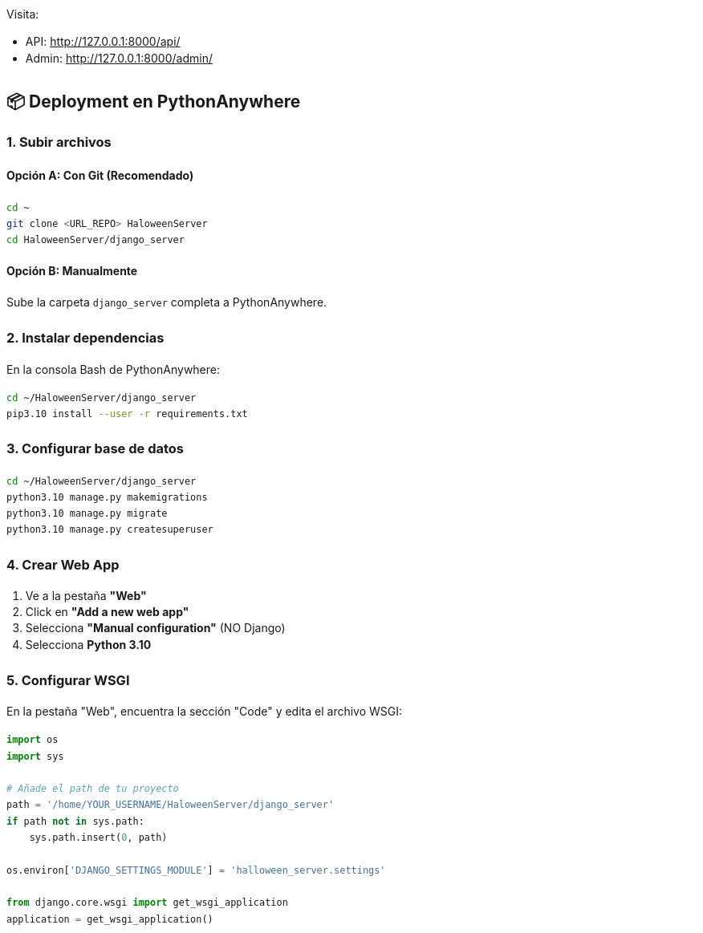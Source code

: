 Visita:
- API: http://127.0.0.1:8000/api/
- Admin: http://127.0.0.1:8000/admin/

## 📦 Deployment en PythonAnywhere

### 1. Subir archivos

#### Opción A: Con Git (Recomendado)
```bash
cd ~
git clone <URL_REPO> HaloweenServer
cd HaloweenServer/django_server
```

#### Opción B: Manualmente
Sube la carpeta `django_server` completa a PythonAnywhere.

### 2. Instalar dependencias

En la consola Bash de PythonAnywhere:
```bash
cd ~/HaloweenServer/django_server
pip3.10 install --user -r requirements.txt
```

### 3. Configurar base de datos

```bash
cd ~/HaloweenServer/django_server
python3.10 manage.py makemigrations
python3.10 manage.py migrate
python3.10 manage.py createsuperuser
```

### 4. Crear Web App

1. Ve a la pestaña **"Web"**
2. Click en **"Add a new web app"**
3. Selecciona **"Manual configuration"** (NO Django)
4. Selecciona **Python 3.10**

### 5. Configurar WSGI

En la pestaña "Web", encuentra la sección "Code" y edita el archivo WSGI:

```python
import os
import sys

# Añade el path de tu proyecto
path = '/home/YOUR_USERNAME/HaloweenServer/django_server'
if path not in sys.path:
    sys.path.insert(0, path)

os.environ['DJANGO_SETTINGS_MODULE'] = 'halloween_server.settings'

from django.core.wsgi import get_wsgi_application
application = get_wsgi_application()
```
